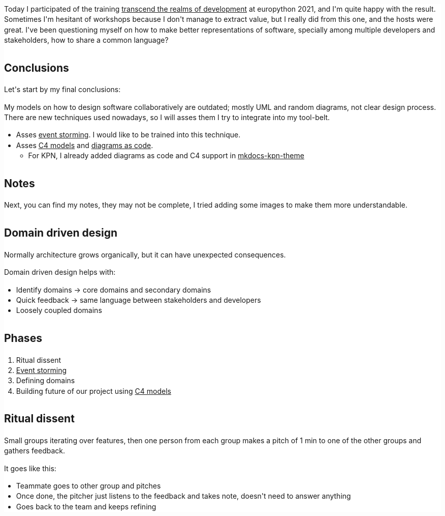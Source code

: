 

Today I participated of the training [transcend the realms of development][training-ep2021]
at europython 2021, and I'm quite happy with the result.
Sometimes I'm hesitant of workshops because I don't
manage to extract value, but I really did from this one, and the hosts were great.
I've been questioning myself on how to make better representations of software,
specially among multiple developers and stakeholders, how to share a common language?

## Conclusions

Let's start by my final conclusions:

My models on how to design software collaboratively are outdated; mostly UML and random diagrams, not clear design process.
There are new techniques used nowadays, so I will asses them I try to integrate
into my tool-belt.

- Asses [event storming][event-storming]. I would like to be trained into this technique.
- Asses [C4 models][c4] and [diagrams as code][c4-plantuml].
    - For KPN, I already added diagrams as code and C4 support in [mkdocs-kpn-theme][mkdocs-kpn-theme]

## Notes

Next, you can find my notes, they may not be complete, I tried adding
some images to make them more understandable.

## Domain driven design

Normally architecture grows organically, but it can have unexpected consequences.

Domain driven design helps with:

- Identify domains -> core domains and secondary domains
- Quick feedback -> same language between stakeholders and developers
- Loosely coupled domains

## Phases

1. Ritual dissent
2. [Event storming][event-storming]
3. Defining domains
4. Building future of our project using [C4 models][c4]

## Ritual dissent

Small groups iterating over features, then one person from each group
makes a pitch of 1 min to one of the other groups and gathers feedback.

It goes like this:

- Teammate goes to other group and pitches
- Once done, the pitcher just listens to the feedback and takes note, doesn't need
  to answer anything
- Goes back to the team and keeps refining


[event-storming]: https://www.eventstorming.com/
[c4]: https://c4model.com/
[training-ep2021]: https://ep2021.europython.eu/talks/Bvzn5TH-transcend-the-realms-of-development-a-day-in-life-of-a-software-architect/
[c4-plantuml]: https://github.com/plantuml-stdlib/C4-PlantUML
[mkdocs-kpn-theme]: https://kpn.github.io/mkdocs-kpn-theme/md-extensions/#plantuml-diagrams
[eventstorming-glossary-cheat-sheet]: https://github.com/ddd-crew/eventstorming-glossary-cheat-sheet
[miro-storm]: https://miro.com/miroverse/event-storming/